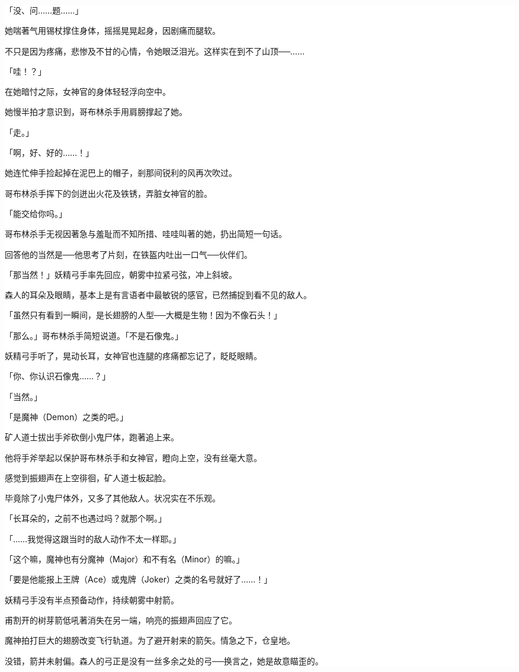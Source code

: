 「没、问……题……」

她喘著气用锡杖撑住身体，摇摇晃晃起身，因剧痛而腿软。

不只是因为疼痛，悲惨及不甘的心情，令她眼泛泪光。这样实在到不了山顶──……

「哇！？」

在她暗忖之际，女神官的身体轻轻浮向空中。

她慢半拍才意识到，哥布林杀手用肩膀撑起了她。

「走。」

「啊，好、好的……！」

她连忙伸手捡起掉在泥巴上的帽子，剎那间锐利的风再次吹过。

哥布林杀手挥下的剑迸出火花及铁锈，弄脏女神官的脸。

「能交给你吗。」

哥布林杀手无视因著急与羞耻而不知所措、哇哇叫著的她，扔出简短一句话。

回答他的当然是──他思考了片刻，在铁盔内吐出一口气──伙伴们。

「那当然！」妖精弓手率先回应，朝雾中拉紧弓弦，冲上斜坡。

森人的耳朵及眼睛，基本上是有言语者中最敏锐的感官，已然捕捉到看不见的敌人。

「虽然只有看到一瞬间，是长翅膀的人型──大概是生物！因为不像石头！」

「那么。」哥布林杀手简短说道。「不是石像鬼。」

妖精弓手听了，晃动长耳，女神官也连腿的疼痛都忘记了，眨眨眼睛。

「你、你认识石像鬼……？」

「当然。」

「是魔神（Demon）之类的吧。」

矿人道士拔出手斧砍倒小鬼尸体，跑著追上来。

他将手斧举起以保护哥布林杀手和女神官，瞪向上空，没有丝毫大意。

感觉到振翅声在上空徘徊，矿人道士板起脸。

毕竟除了小鬼尸体外，又多了其他敌人。状况实在不乐观。

「长耳朵的，之前不也遇过吗？就那个啊。」

「……我觉得这跟当时的敌人动作不太一样耶。」

「这个嘛，魔神也有分魔神（Major）和不有名（Minor）的嘛。」

「要是他能报上王牌（Ace）或鬼牌（Joker）之类的名号就好了……！」

妖精弓手没有半点预备动作，持续朝雾中射箭。

甫割开的树芽箭低吼著消失在另一端，响亮的振翅声回应了它。

魔神拍打巨大的翅膀改变飞行轨道。为了避开射来的箭矢。情急之下，仓皇地。

没错，箭并未射偏。森人的弓正是没有一丝多余之处的弓──换言之，她是故意瞄歪的。
